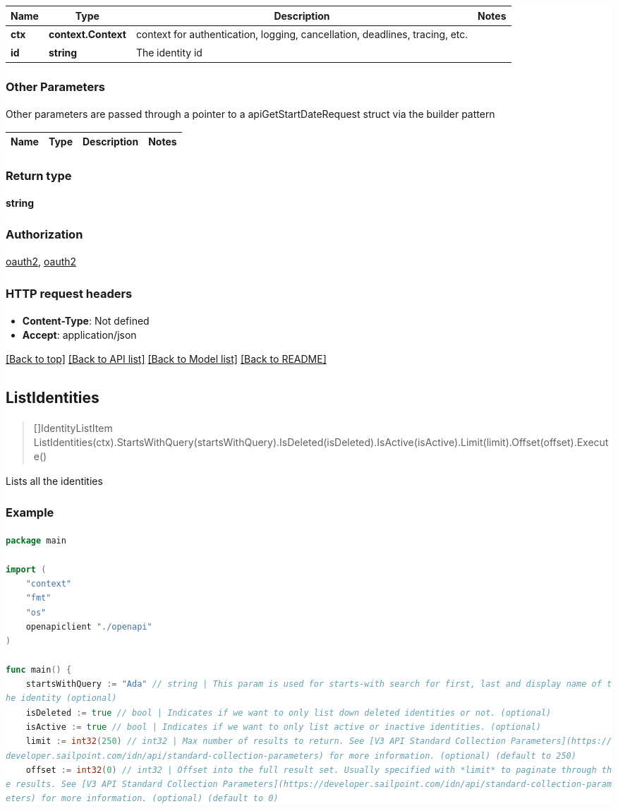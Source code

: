 
Name | Type | Description  | Notes
------------- | ------------- | ------------- | -------------
**ctx** | **context.Context** | context for authentication, logging, cancellation, deadlines, tracing, etc.
**id** | **string** | The identity id | 

### Other Parameters

Other parameters are passed through a pointer to a apiGetStartDateRequest struct via the builder pattern


Name | Type | Description  | Notes
------------- | ------------- | ------------- | -------------


### Return type

**string**

### Authorization

[oauth2](../README.md#oauth2), [oauth2](../README.md#oauth2)

### HTTP request headers

- **Content-Type**: Not defined
- **Accept**: application/json

[[Back to top]](#) [[Back to API list]](../README.md#documentation-for-api-endpoints)
[[Back to Model list]](../README.md#documentation-for-models)
[[Back to README]](../README.md)


## ListIdentities

> []IdentityListItem ListIdentities(ctx).StartsWithQuery(startsWithQuery).IsDeleted(isDeleted).IsActive(isActive).Limit(limit).Offset(offset).Execute()

Lists all the identities



### Example

```go
package main

import (
    "context"
    "fmt"
    "os"
    openapiclient "./openapi"
)

func main() {
    startsWithQuery := "Ada" // string | This param is used for starts-with search for first, last and display name of the identity (optional)
    isDeleted := true // bool | Indicates if we want to only list down deleted identities or not. (optional)
    isActive := true // bool | Indicates if we want to only list active or inactive identities. (optional)
    limit := int32(250) // int32 | Max number of results to return. See [V3 API Standard Collection Parameters](https://developer.sailpoint.com/idn/api/standard-collection-parameters) for more information. (optional) (default to 250)
    offset := int32(0) // int32 | Offset into the full result set. Usually specified with *limit* to paginate through the results. See [V3 API Standard Collection Parameters](https://developer.sailpoint.com/idn/api/standard-collection-parameters) for more information. (optional) (default to 0)
```